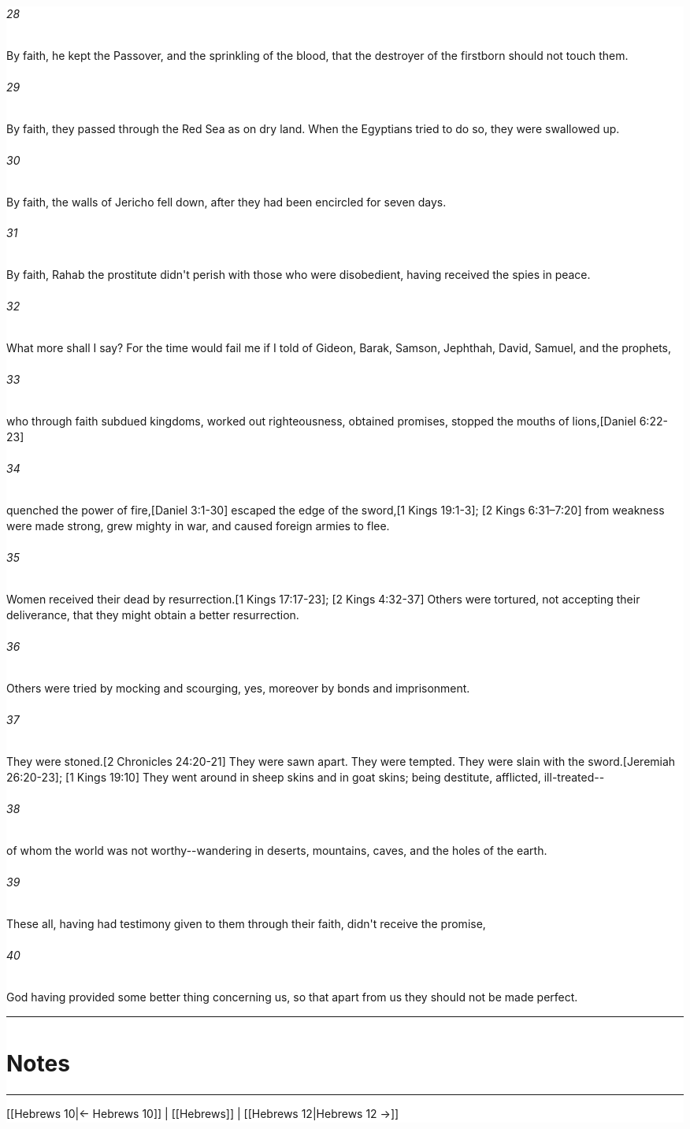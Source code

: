 ###### 28 
By faith, he kept the Passover, and the sprinkling of the blood, that the destroyer of the firstborn should not touch them. 

###### 29 
By faith, they passed through the Red Sea as on dry land. When the Egyptians tried to do so, they were swallowed up. 

###### 30 
By faith, the walls of Jericho fell down, after they had been encircled for seven days. 

###### 31 
By faith, Rahab the prostitute didn't perish with those who were disobedient, having received the spies in peace. 

###### 32 
What more shall I say? For the time would fail me if I told of Gideon, Barak, Samson, Jephthah, David, Samuel, and the prophets, 

###### 33 
who through faith subdued kingdoms, worked out righteousness, obtained promises, stopped the mouths of lions,<crossref intro="11:33">[Daniel 6:22-23]</crossref> 

###### 34 
quenched the power of fire,<crossref intro="11:34">[Daniel 3:1-30]</crossref> escaped the edge of the sword,<crossref intro="11:34">[1 Kings 19:1-3]; [2 Kings 6:31–7:20]</crossref> from weakness were made strong, grew mighty in war, and caused foreign armies to flee. 

###### 35 
Women received their dead by resurrection.<crossref intro="11:35">[1 Kings 17:17-23]; [2 Kings 4:32-37]</crossref> Others were tortured, not accepting their deliverance, that they might obtain a better resurrection. 

###### 36 
Others were tried by mocking and scourging, yes, moreover by bonds and imprisonment. 

###### 37 
They were stoned.<crossref intro="11:37">[2 Chronicles 24:20-21]</crossref> They were sawn apart. They were tempted. They were slain with the sword.<crossref intro="11:37">[Jeremiah 26:20-23]; [1 Kings 19:10]</crossref> They went around in sheep skins and in goat skins; being destitute, afflicted, ill-treated-- 

###### 38 
of whom the world was not worthy--wandering in deserts, mountains, caves, and the holes of the earth. 

###### 39 
These all, having had testimony given to them through their faith, didn't receive the promise, 

###### 40 
God having provided some better thing concerning us, so that apart from us they should not be made perfect.

---
# Notes


***
[[Hebrews 10|← Hebrews 10]] | [[Hebrews]] | [[Hebrews 12|Hebrews 12 →]]
